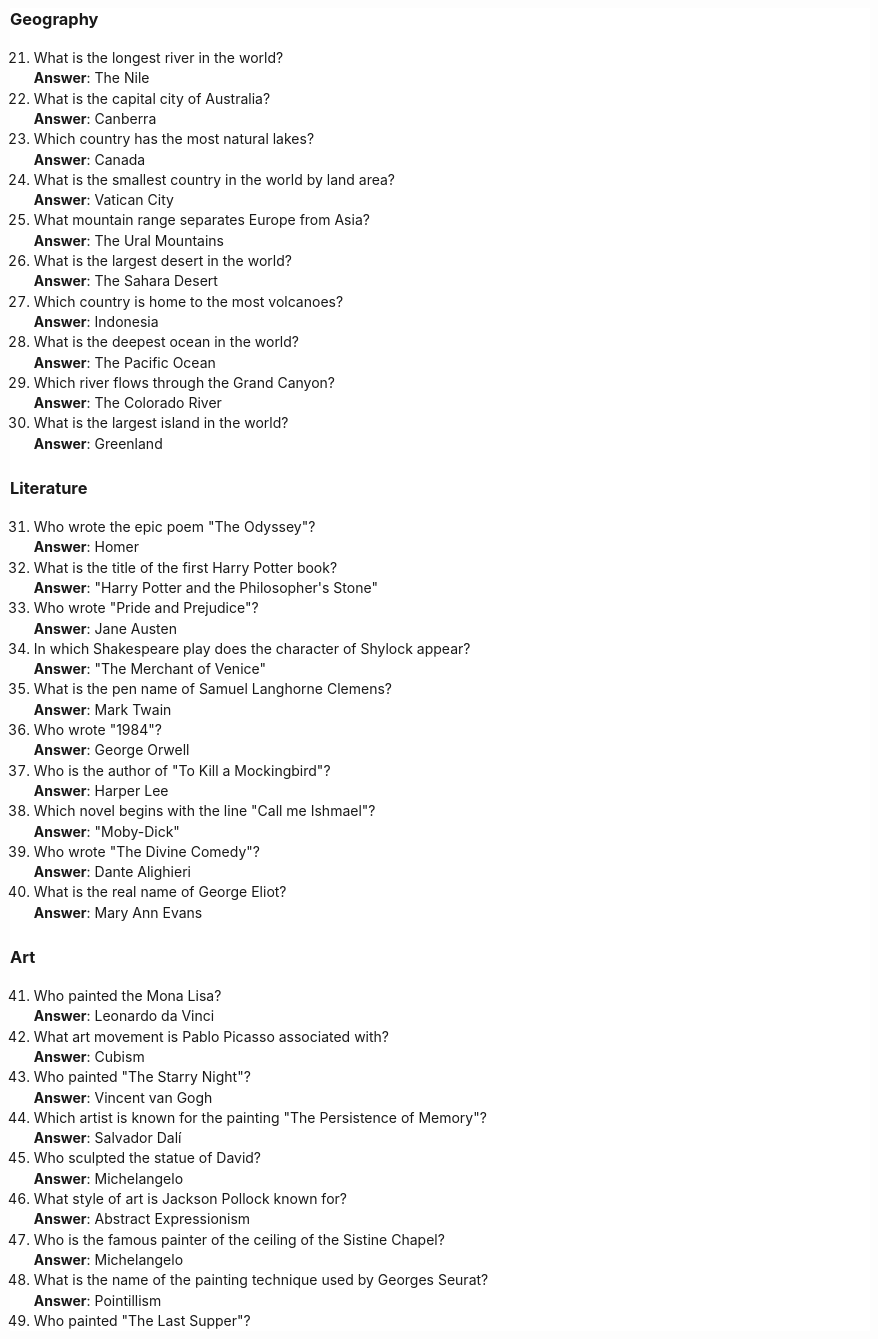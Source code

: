 ### Geography
21. What is the longest river in the world?  
    **Answer**: The Nile
22. What is the capital city of Australia?  
    **Answer**: Canberra
23. Which country has the most natural lakes?  
    **Answer**: Canada
24. What is the smallest country in the world by land area?  
    **Answer**: Vatican City
25. What mountain range separates Europe from Asia?  
    **Answer**: The Ural Mountains
26. What is the largest desert in the world?  
    **Answer**: The Sahara Desert
27. Which country is home to the most volcanoes?  
    **Answer**: Indonesia
28. What is the deepest ocean in the world?  
    **Answer**: The Pacific Ocean
29. Which river flows through the Grand Canyon?  
    **Answer**: The Colorado River
30. What is the largest island in the world?  
    **Answer**: Greenland

### Literature
31. Who wrote the epic poem "The Odyssey"?  
    **Answer**: Homer
32. What is the title of the first Harry Potter book?  
    **Answer**: "Harry Potter and the Philosopher's Stone"
33. Who wrote "Pride and Prejudice"?  
    **Answer**: Jane Austen
34. In which Shakespeare play does the character of Shylock appear?  
    **Answer**: "The Merchant of Venice"
35. What is the pen name of Samuel Langhorne Clemens?  
    **Answer**: Mark Twain
36. Who wrote "1984"?  
    **Answer**: George Orwell
37. Who is the author of "To Kill a Mockingbird"?  
    **Answer**: Harper Lee
38. Which novel begins with the line "Call me Ishmael"?  
    **Answer**: "Moby-Dick"
39. Who wrote "The Divine Comedy"?  
    **Answer**: Dante Alighieri
40. What is the real name of George Eliot?  
    **Answer**: Mary Ann Evans

### Art
41. Who painted the Mona Lisa?  
    **Answer**: Leonardo da Vinci
42. What art movement is Pablo Picasso associated with?  
    **Answer**: Cubism
43. Who painted "The Starry Night"?  
    **Answer**: Vincent van Gogh
44. Which artist is known for the painting "The Persistence of Memory"?  
    **Answer**: Salvador Dalí
45. Who sculpted the statue of David?  
    **Answer**: Michelangelo
46. What style of art is Jackson Pollock known for?  
    **Answer**: Abstract Expressionism
47. Who is the famous painter of the ceiling of the Sistine Chapel?  
    **Answer**: Michelangelo
48. What is the name of the painting technique used by Georges Seurat?  
    **Answer**: Pointillism
49. Who painted "The Last Supper"?  